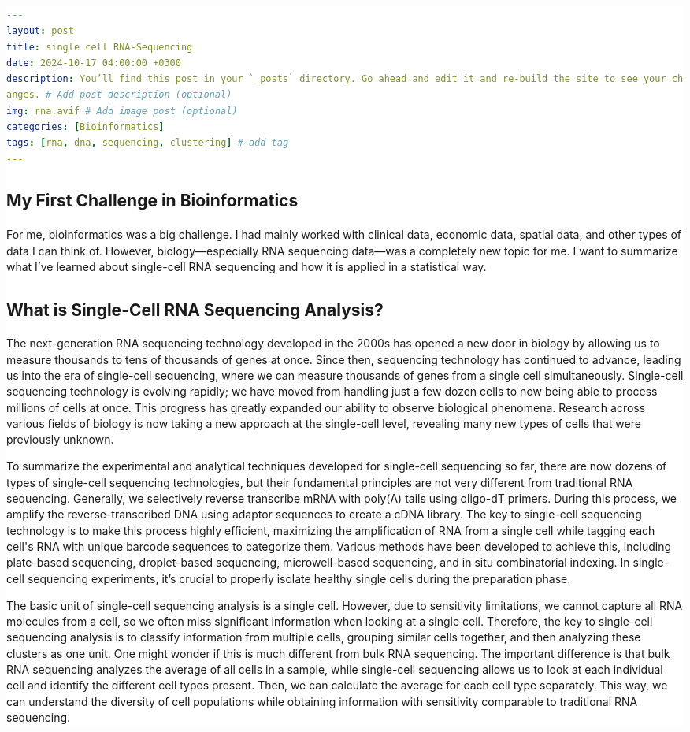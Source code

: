 ```yaml
---
layout: post
title: single cell RNA-Sequencing
date: 2024-10-17 04:00:00 +0300
description: You’ll find this post in your `_posts` directory. Go ahead and edit it and re-build the site to see your changes. # Add post description (optional)
img: rna.avif # Add image post (optional)
categories: [Bioinformatics]
tags: [rna, dna, sequencing, clustering] # add tag
---
```



## My First Challenge in Bioinformatics

For me, bioinformatics was a big challenge. I had mainly worked with clinical data, economic data, spatial data, and other types of data I can think of. However, biology—especially RNA sequencing data—was a completely new topic for me. I want to summarize what I’ve learned about single-cell RNA sequencing and how it is applied in a statistical way.

## What is Single-Cell RNA Sequencing Analysis?

The next-generation RNA sequencing technology developed in the 2000s has opened a new door in biology by allowing us to measure thousands to tens of thousands of genes at once. Since then, sequencing technology has continued to advance, leading us into the era of single-cell sequencing, where we can measure thousands of genes from a single cell simultaneously. Single-cell sequencing technology is evolving rapidly; we have moved from handling just a few dozen cells to now being able to process millions of cells at once. This progress has greatly expanded our ability to observe biological phenomena. Research across various fields of biology is now taking a new approach at the single-cell level, revealing many new types of cells that were previously unknown.

To summarize the experimental and analytical techniques developed for single-cell sequencing so far, there are now dozens of types of single-cell sequencing technologies, but their fundamental principles are not very different from traditional RNA sequencing. Generally, we selectively reverse transcribe mRNA with poly(A) tails using oligo-dT primers. During this process, we amplify the reverse-transcribed DNA using adaptor sequences to create a cDNA library. The key to single-cell sequencing technology is to make this process highly efficient, maximizing the amplification of RNA from a single cell while tagging each cell's RNA with unique barcode sequences to categorize them. Various methods have been developed to achieve this, including plate-based sequencing, droplet-based sequencing, microwell-based sequencing, and in situ combinatorial indexing. In single-cell sequencing experiments, it’s crucial to properly isolate healthy single cells during the preparation phase.

The basic unit of single-cell sequencing analysis is a single cell. However, due to sensitivity limitations, we cannot capture all RNA molecules from a cell, so we often miss significant information when looking at a single cell. Therefore, the key to single-cell sequencing analysis is to classify information from multiple cells, grouping similar cells together, and then analyzing these clusters as one unit. One might wonder if this is much different from bulk RNA sequencing. The important difference is that bulk RNA sequencing analyzes the average of all cells in a sample, while single-cell sequencing allows us to look at each individual cell and identify the different cell types present. Then, we can calculate the average for each cell type separately. This way, we can understand the diversity of cell populations while obtaining information with sensitivity comparable to traditional RNA sequencing.
